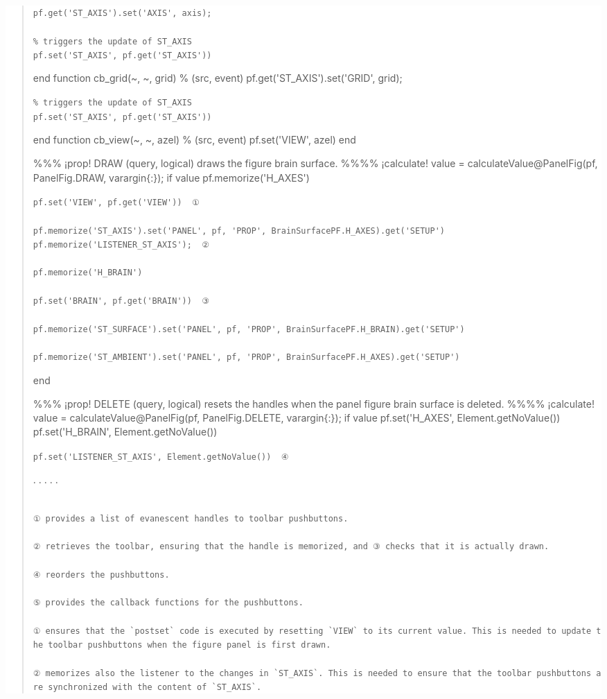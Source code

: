 >     pf.get('ST_AXIS').set('AXIS', axis);
>     
>     % triggers the update of ST_AXIS
>     pf.set('ST_AXIS', pf.get('ST_AXIS'))
> end
> function cb_grid(~, ~, grid) % (src, event)
>     pf.get('ST_AXIS').set('GRID', grid);
> 
>     % triggers the update of ST_AXIS
>     pf.set('ST_AXIS', pf.get('ST_AXIS'))
> end
> function cb_view(~, ~, azel) % (src, event)
>     pf.set('VIEW', azel)
> end
> 
> %%% ¡prop!
> DRAW (query, logical) draws the figure brain surface.
> %%%% ¡calculate!
> value = calculateValue@PanelFig(pf, PanelFig.DRAW, varargin{:});
> if value
>     pf.memorize('H_AXES')
> 
>     pf.set('VIEW', pf.get('VIEW'))  ①
> 
>     pf.memorize('ST_AXIS').set('PANEL', pf, 'PROP', BrainSurfacePF.H_AXES).get('SETUP')
>     pf.memorize('LISTENER_ST_AXIS');  ②
>     
>     pf.memorize('H_BRAIN')
> 
>     pf.set('BRAIN', pf.get('BRAIN'))  ③
> 
>     pf.memorize('ST_SURFACE').set('PANEL', pf, 'PROP', BrainSurfacePF.H_BRAIN).get('SETUP')
>     
>     pf.memorize('ST_AMBIENT').set('PANEL', pf, 'PROP', BrainSurfacePF.H_AXES).get('SETUP')
> end
> 
> %%% ¡prop!
> DELETE (query, logical) resets the handles when the panel figure brain surface is deleted.
> %%%% ¡calculate!
> value = calculateValue@PanelFig(pf, PanelFig.DELETE, varargin{:});
> if value
>     pf.set('H_AXES', Element.getNoValue())
>     pf.set('H_BRAIN', Element.getNoValue())
> 
>     pf.set('LISTENER_ST_AXIS', Element.getNoValue())  ④
> . . . . .
> ````
> 
> ① provides a list of evanescent handles to toolbar pushbuttons.
> 
> ② retrieves the toolbar, ensuring that the handle is memorized, and ③ checks that it is actually drawn.
> 
> ④ reorders the pushbuttons.
> 
> ⑤ provides the callback functions for the pushbuttons.
> 
> ① ensures that the `postset` code is executed by resetting `VIEW` to its current value. This is needed to update the toolbar pushbuttons when the figure panel is first drawn.
> 
> ② memorizes also the listener to the changes in `ST_AXIS`. This is needed to ensure that the toolbar pushbuttons are synchronized with the content of `ST_AXIS`.
> 